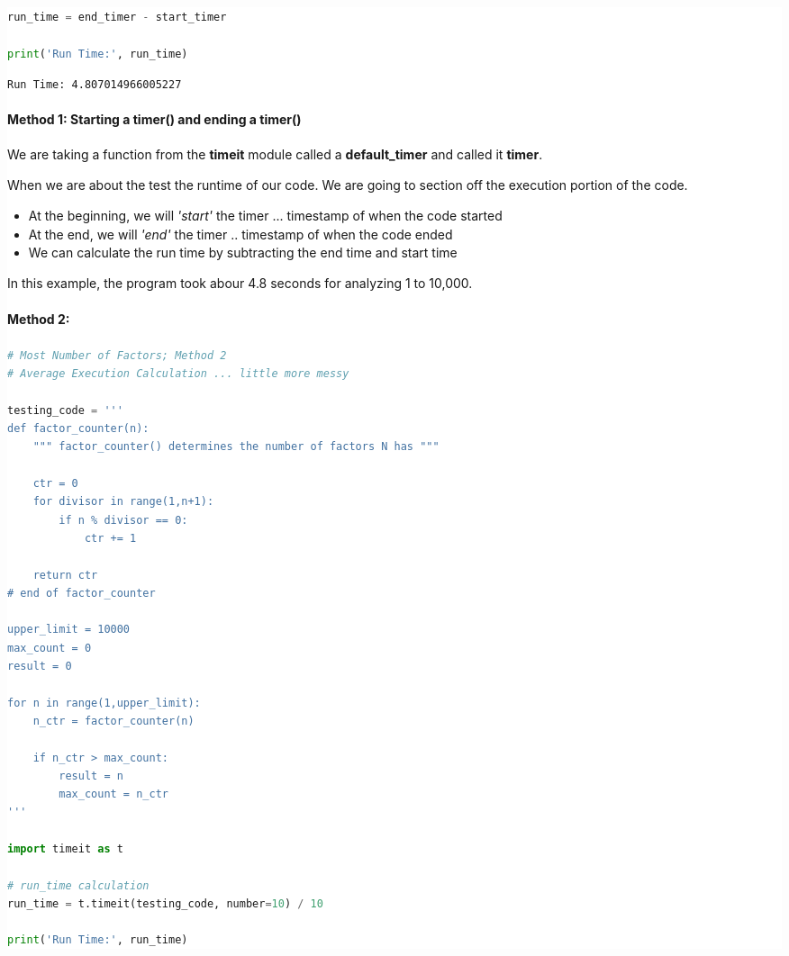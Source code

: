 ```python
run_time = end_timer - start_timer

print('Run Time:', run_time)
```

    Run Time: 4.807014966005227


#### Method 1: Starting a timer() and ending a timer()

We are taking a function from the **timeit** module called a **default_timer** and called it **timer**.

When we are about the test the runtime of our code. We are going to section off the execution portion of the code.
- At the beginning, we will _'start'_ the timer ... timestamp of when the code started
- At the end, we will _'end'_ the timer .. timestamp of when the code ended 
- We can calculate the run time by subtracting the end time and start time

In this example, the program took abour 4.8 seconds for analyzing 1 to 10,000.

#### Method 2:


```python
# Most Number of Factors; Method 2
# Average Execution Calculation ... little more messy

testing_code = ''' 
def factor_counter(n):
    """ factor_counter() determines the number of factors N has """
    
    ctr = 0
    for divisor in range(1,n+1):
        if n % divisor == 0:
            ctr += 1
    
    return ctr
# end of factor_counter

upper_limit = 10000
max_count = 0
result = 0

for n in range(1,upper_limit):
    n_ctr = factor_counter(n)
    
    if n_ctr > max_count:
        result = n
        max_count = n_ctr
'''

import timeit as t

# run_time calculation
run_time = t.timeit(testing_code, number=10) / 10

print('Run Time:', run_time)
```
